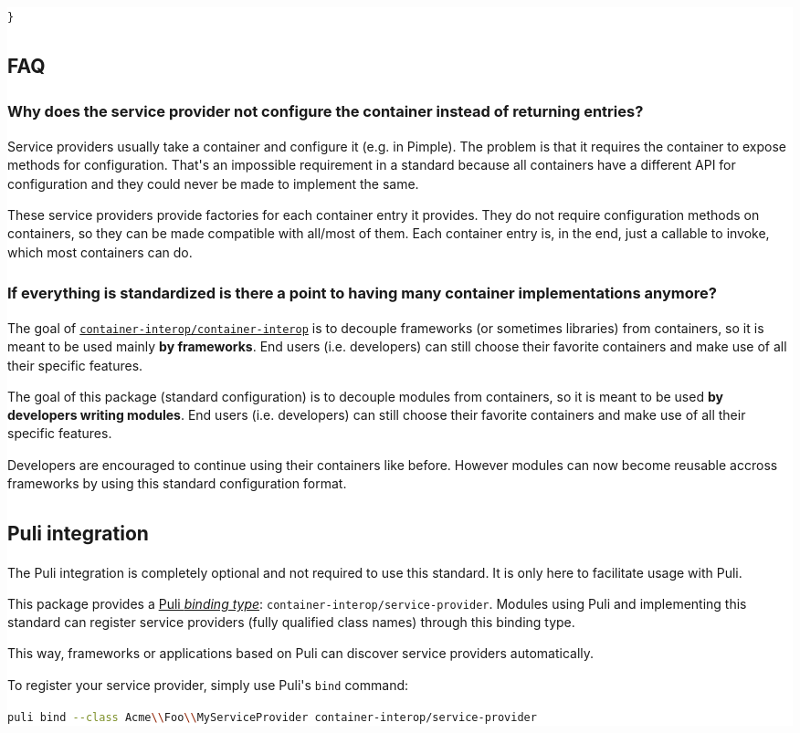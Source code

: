 ```php
}
```

## FAQ

### Why does the service provider not configure the container instead of returning entries?

Service providers usually take a container and configure it (e.g. in Pimple). The problem is that it requires the container to expose methods for configuration. That's an impossible requirement in a standard because all containers have a different API for configuration and they could never be made to implement the same.

These service providers provide factories for each container entry it provides. They do not require configuration methods on containers, so they can be made compatible with all/most of them. Each container entry is, in the end, just a callable to invoke, which most containers can do.

### If everything is standardized is there a point to having many container implementations anymore?

The goal of [`container-interop/container-interop`](https://github.com/container-interop/container-interop) is to decouple frameworks (or sometimes libraries) from containers, so it is meant to be used mainly **by frameworks**. End users (i.e. developers) can still choose their favorite containers and make use of all their specific features.

The goal of this package (standard configuration) is to decouple modules from containers, so it is meant to be used **by developers writing modules**. End users (i.e. developers) can still choose their favorite containers and make use of all their specific features.

Developers are encouraged to continue using their containers like before. However modules can now become reusable accross frameworks by using this standard configuration format.

## Puli integration

The Puli integration is completely optional and not required to use this standard. It is only here to facilitate usage with Puli.

This package provides a [Puli *binding type*](http://docs.puli.io/en/latest/discovery/getting-started.html): `container-interop/service-provider`. Modules using Puli and implementing this standard can register service providers (fully qualified class names) through this binding type.

This way, frameworks or applications based on Puli can discover service providers automatically.

To register your service provider, simply use Puli's `bind` command:

```sh
puli bind --class Acme\\Foo\\MyServiceProvider container-interop/service-provider
```
